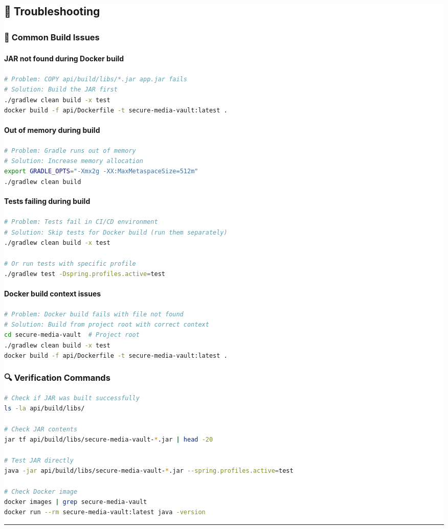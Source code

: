 
## 🔧 Troubleshooting

### 🐛 **Common Build Issues**

#### JAR not found during Docker build
```bash
# Problem: COPY api/build/libs/*.jar app.jar fails
# Solution: Build the JAR first
./gradlew clean build -x test
docker build -f api/Dockerfile -t secure-media-vault:latest .
```

#### Out of memory during build
```bash
# Problem: Gradle runs out of memory
# Solution: Increase memory allocation
export GRADLE_OPTS="-Xmx2g -XX:MaxMetaspaceSize=512m"
./gradlew clean build
```

#### Tests failing during build
```bash
# Problem: Tests fail in CI/CD environment
# Solution: Skip tests for Docker build (run them separately)
./gradlew clean build -x test

# Or run tests with specific profile
./gradlew test -Dspring.profiles.active=test
```

#### Docker build context issues
```bash
# Problem: Docker build fails with file not found
# Solution: Build from project root with correct context
cd secure-media-vault  # Project root
./gradlew clean build -x test
docker build -f api/Dockerfile -t secure-media-vault:latest .
```

### 🔍 **Verification Commands**

```bash
# Check if JAR was built successfully
ls -la api/build/libs/

# Check JAR contents
jar tf api/build/libs/secure-media-vault-*.jar | head -20

# Test JAR directly
java -jar api/build/libs/secure-media-vault-*.jar --spring.profiles.active=test

# Check Docker image
docker images | grep secure-media-vault
docker run --rm secure-media-vault:latest java -version
```

---